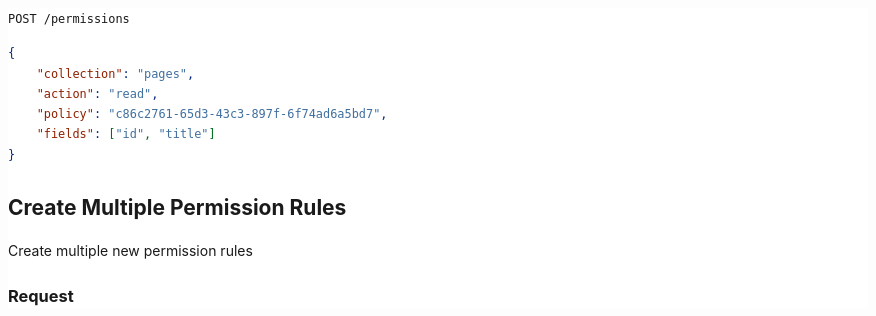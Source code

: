 `POST /permissions`

```json
{
	"collection": "pages",
	"action": "read",
	"policy": "c86c2761-65d3-43c3-897f-6f74ad6a5bd7",
	"fields": ["id", "title"]
}
```

</template>
<template #graphql>

`POST /graphql/system`

```graphql
mutation {
	create_permissions_item(
		data: { collection: "pages", action: "read", policy: "c86c2761-65d3-43c3-897f-6f74ad6a5bd7", fields: ["id", "title"] }
	) {
		id
		collection
		action
	}
}
```

</template>
<template #sdk>

```js
import { createClairview, rest, createPermission } from '@clairview/sdk';

const client = createClairview('https://clairview.example.com').with(rest());

const result = await client.request(
	createPermission({
		policy: '39a178f6-d4d6-40e1-b0e7-ec6daaac8747',
		collection: 'articles',
		action: 'delete',
		fields: ['*'],
	})
);
```

</template>
</SnippetToggler>

## Create Multiple Permission Rules

Create multiple new permission rules

### Request
